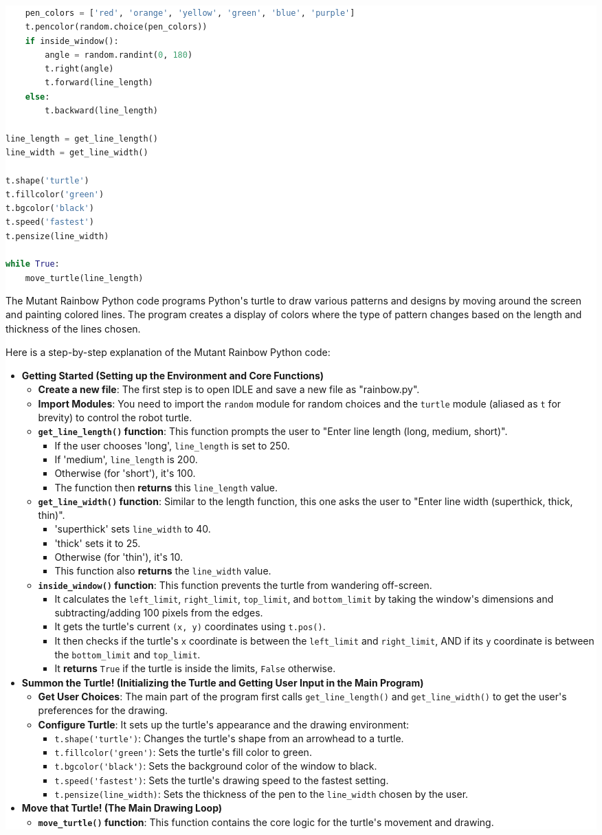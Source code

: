 ```python
    pen_colors = ['red', 'orange', 'yellow', 'green', 'blue', 'purple']
    t.pencolor(random.choice(pen_colors))
    if inside_window():
        angle = random.randint(0, 180)
        t.right(angle)
        t.forward(line_length)
    else:
        t.backward(line_length)

line_length = get_line_length()
line_width = get_line_width()

t.shape('turtle')
t.fillcolor('green')
t.bgcolor('black')
t.speed('fastest')
t.pensize(line_width)

while True:
    move_turtle(line_length)

```

The Mutant Rainbow Python code programs Python's turtle to draw various patterns and designs by moving around the screen and painting colored lines. The program creates a display of colors where the type of pattern changes based on the length and thickness of the lines chosen.

Here is a step-by-step explanation of the Mutant Rainbow Python code:

- **Getting Started (Setting up the Environment and Core Functions)**
    - **Create a new file**: The first step is to open IDLE and save a new file as "rainbow.py".
    - **Import Modules**: You need to import the `random` module for random choices and the `turtle` module (aliased as `t` for brevity) to control the robot turtle.
    - **`get_line_length()` function**: This function prompts the user to "Enter line length (long, medium, short)".
        - If the user chooses 'long', `line_length` is set to 250.
        - If 'medium', `line_length` is 200.
        - Otherwise (for 'short'), it's 100.
        - The function then **returns** this `line_length` value.
    - **`get_line_width()` function**: Similar to the length function, this one asks the user to "Enter line width (superthick, thick, thin)".
        - 'superthick' sets `line_width` to 40.
        - 'thick' sets it to 25.
        - Otherwise (for 'thin'), it's 10.
        - This function also **returns** the `line_width` value.
    - **`inside_window()` function**: This function prevents the turtle from wandering off-screen.
        - It calculates the `left_limit`, `right_limit`, `top_limit`, and `bottom_limit` by taking the window's dimensions and subtracting/adding 100 pixels from the edges.
        - It gets the turtle's current `(x, y)` coordinates using `t.pos()`.
        - It then checks if the turtle's `x` coordinate is between the `left_limit` and `right_limit`, AND if its `y` coordinate is between the `bottom_limit` and `top_limit`.
        - It **returns** `True` if the turtle is inside the limits, `False` otherwise.
- **Summon the Turtle! (Initializing the Turtle and Getting User Input in the Main Program)**
    - **Get User Choices**: The main part of the program first calls `get_line_length()` and `get_line_width()` to get the user's preferences for the drawing.
    - **Configure Turtle**: It sets up the turtle's appearance and the drawing environment:
        - `t.shape('turtle')`: Changes the turtle's shape from an arrowhead to a turtle.
        - `t.fillcolor('green')`: Sets the turtle's fill color to green.
        - `t.bgcolor('black')`: Sets the background color of the window to black.
        - `t.speed('fastest')`: Sets the turtle's drawing speed to the fastest setting.
        - `t.pensize(line_width)`: Sets the thickness of the pen to the `line_width` chosen by the user.
- **Move that Turtle! (The Main Drawing Loop)**
    - **`move_turtle()` function**: This function contains the core logic for the turtle's movement and drawing.